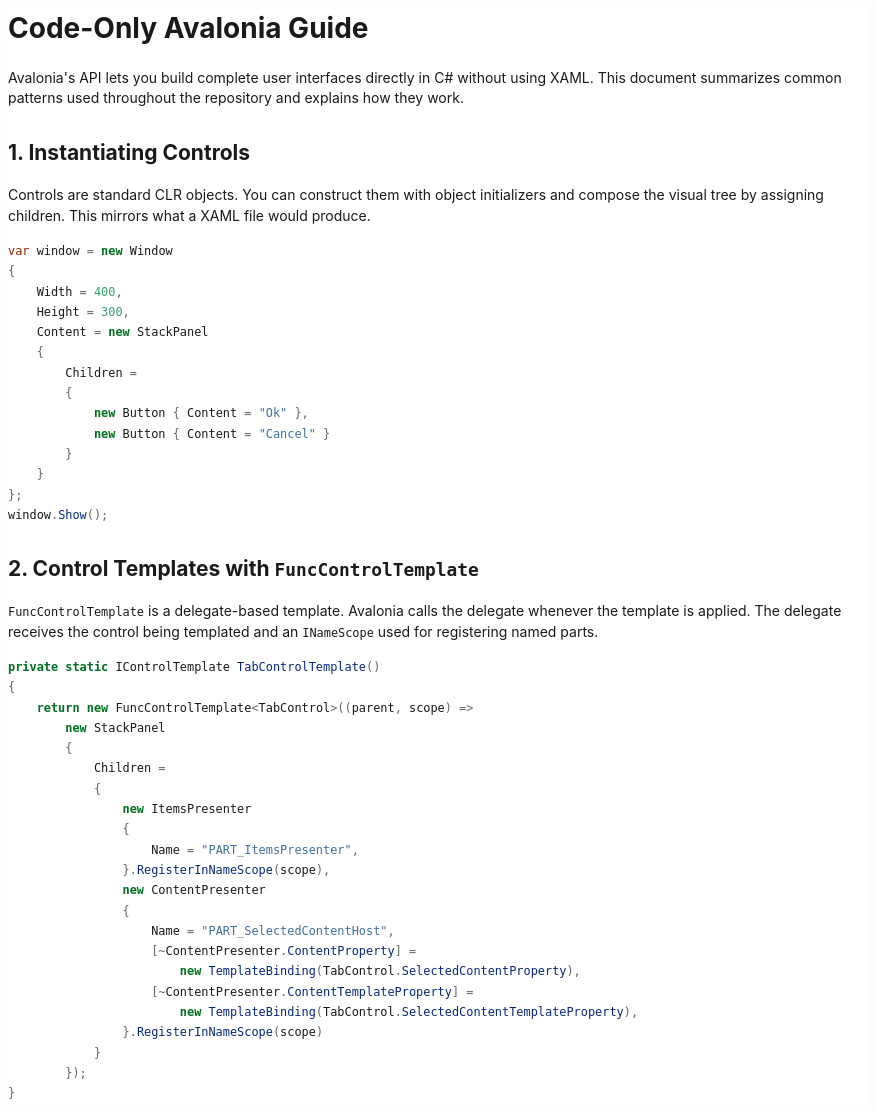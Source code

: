 # Code-Only Avalonia Guide

Avalonia's API lets you build complete user interfaces directly in C# without using XAML. This document summarizes common patterns used throughout the repository and explains how they work.

## 1. Instantiating Controls

Controls are standard CLR objects. You can construct them with object initializers and compose the visual tree by assigning children. This mirrors what a XAML file would produce.

```csharp
var window = new Window
{
    Width = 400,
    Height = 300,
    Content = new StackPanel
    {
        Children =
        {
            new Button { Content = "Ok" },
            new Button { Content = "Cancel" }
        }
    }
};
window.Show();
```

## 2. Control Templates with `FuncControlTemplate`

`FuncControlTemplate` is a delegate-based template. Avalonia calls the delegate whenever the template is applied. The delegate receives the control being templated and an `INameScope` used for registering named parts.

```csharp
private static IControlTemplate TabControlTemplate()
{
    return new FuncControlTemplate<TabControl>((parent, scope) =>
        new StackPanel
        {
            Children =
            {
                new ItemsPresenter
                {
                    Name = "PART_ItemsPresenter",
                }.RegisterInNameScope(scope),
                new ContentPresenter
                {
                    Name = "PART_SelectedContentHost",
                    [~ContentPresenter.ContentProperty] =
                        new TemplateBinding(TabControl.SelectedContentProperty),
                    [~ContentPresenter.ContentTemplateProperty] =
                        new TemplateBinding(TabControl.SelectedContentTemplateProperty),
                }.RegisterInNameScope(scope)
            }
        });
}
```
